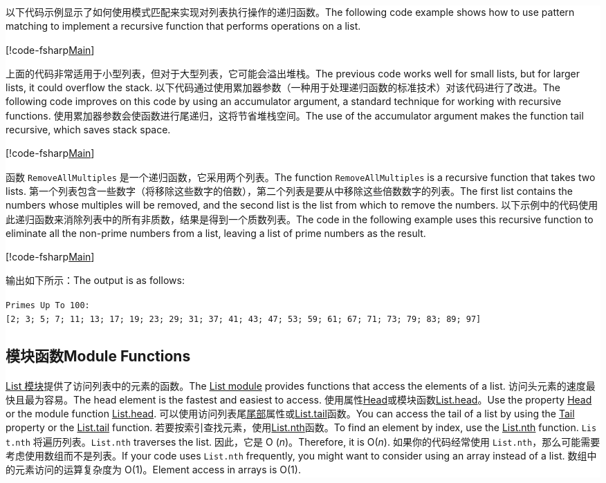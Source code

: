 <span data-ttu-id="f2eb1-154">以下代码示例显示了如何使用模式匹配来实现对列表执行操作的递归函数。</span><span class="sxs-lookup"><span data-stu-id="f2eb1-154">The following code example shows how to use pattern matching to implement a recursive function that performs operations on a list.</span></span>

[!code-fsharp[Main](../../../samples/snippets/fsharp/lang-ref-1/snippet13071.fs)]

<span data-ttu-id="f2eb1-155">上面的代码非常适用于小型列表，但对于大型列表，它可能会溢出堆栈。</span><span class="sxs-lookup"><span data-stu-id="f2eb1-155">The previous code works well for small lists, but for larger lists, it could overflow the stack.</span></span> <span data-ttu-id="f2eb1-156">以下代码通过使用累加器参数（一种用于处理递归函数的标准技术）对该代码进行了改进。</span><span class="sxs-lookup"><span data-stu-id="f2eb1-156">The following code improves on this code by using an accumulator argument, a standard technique for working with recursive functions.</span></span> <span data-ttu-id="f2eb1-157">使用累加器参数会使函数进行尾递归，这将节省堆栈空间。</span><span class="sxs-lookup"><span data-stu-id="f2eb1-157">The use of the accumulator argument makes the function tail recursive, which saves stack space.</span></span>

[!code-fsharp[Main](../../../samples/snippets/fsharp/lang-ref-1/snippet13072.fs)]

<span data-ttu-id="f2eb1-158">函数 `RemoveAllMultiples` 是一个递归函数，它采用两个列表。</span><span class="sxs-lookup"><span data-stu-id="f2eb1-158">The function `RemoveAllMultiples` is a recursive function that takes two lists.</span></span> <span data-ttu-id="f2eb1-159">第一个列表包含一些数字（将移除这些数字的倍数），第二个列表是要从中移除这些倍数数字的列表。</span><span class="sxs-lookup"><span data-stu-id="f2eb1-159">The first list contains the numbers whose multiples will be removed, and the second list is the list from which to remove the numbers.</span></span> <span data-ttu-id="f2eb1-160">以下示例中的代码使用此递归函数来消除列表中的所有非质数，结果是得到一个质数列表。</span><span class="sxs-lookup"><span data-stu-id="f2eb1-160">The code in the following example uses this recursive function to eliminate all the non-prime numbers from a list, leaving a list of prime numbers as the result.</span></span>

[!code-fsharp[Main](../../../samples/snippets/fsharp/lang-ref-1/snippet1308.fs)]

<span data-ttu-id="f2eb1-161">输出如下所示：</span><span class="sxs-lookup"><span data-stu-id="f2eb1-161">The output is as follows:</span></span>

```
Primes Up To 100:
[2; 3; 5; 7; 11; 13; 17; 19; 23; 29; 31; 37; 41; 43; 47; 53; 59; 61; 67; 71; 73; 79; 83; 89; 97]
```

## <a name="module-functions"></a><span data-ttu-id="f2eb1-162">模块函数</span><span class="sxs-lookup"><span data-stu-id="f2eb1-162">Module Functions</span></span>

<span data-ttu-id="f2eb1-163">[List 模块](https://msdn.microsoft.com/library/a2264ba3-2d45-40dd-9040-4f7aa2ad9788)提供了访问列表中的元素的函数。</span><span class="sxs-lookup"><span data-stu-id="f2eb1-163">The [List module](https://msdn.microsoft.com/library/a2264ba3-2d45-40dd-9040-4f7aa2ad9788) provides functions that access the elements of a list.</span></span> <span data-ttu-id="f2eb1-164">访问头元素的速度最快且最为容易。</span><span class="sxs-lookup"><span data-stu-id="f2eb1-164">The head element is the fastest and easiest to access.</span></span> <span data-ttu-id="f2eb1-165">使用属性[Head](https://msdn.microsoft.com/library/5f9414fd-6bdb-470a-8b72-40016db30740)或模块函数[List.head](https://msdn.microsoft.com/library/22514cc5-0511-498b-a2cc-837b688a6da2)。</span><span class="sxs-lookup"><span data-stu-id="f2eb1-165">Use the property [Head](https://msdn.microsoft.com/library/5f9414fd-6bdb-470a-8b72-40016db30740) or the module function [List.head](https://msdn.microsoft.com/library/22514cc5-0511-498b-a2cc-837b688a6da2).</span></span> <span data-ttu-id="f2eb1-166">可以使用访问列表尾[尾部](https://msdn.microsoft.com/library/2a6f8eb9-dc32-41aa-8b62-2baffaface91)属性或[List.tail](https://msdn.microsoft.com/library/da0a0638-4420-4571-84b6-d09ae601f601)函数。</span><span class="sxs-lookup"><span data-stu-id="f2eb1-166">You can access the tail of a list by using the [Tail](https://msdn.microsoft.com/library/2a6f8eb9-dc32-41aa-8b62-2baffaface91) property or the [List.tail](https://msdn.microsoft.com/library/da0a0638-4420-4571-84b6-d09ae601f601) function.</span></span> <span data-ttu-id="f2eb1-167">若要按索引查找元素，使用[List.nth](https://msdn.microsoft.com/library/1f717d57-89be-4007-a971-9cf5a28d83b1)函数。</span><span class="sxs-lookup"><span data-stu-id="f2eb1-167">To find an element by index, use the [List.nth](https://msdn.microsoft.com/library/1f717d57-89be-4007-a971-9cf5a28d83b1) function.</span></span> <span data-ttu-id="f2eb1-168">`List.nth` 将遍历列表。</span><span class="sxs-lookup"><span data-stu-id="f2eb1-168">`List.nth` traverses the list.</span></span> <span data-ttu-id="f2eb1-169">因此，它是 O (*n*)。</span><span class="sxs-lookup"><span data-stu-id="f2eb1-169">Therefore, it is O(*n*).</span></span> <span data-ttu-id="f2eb1-170">如果你的代码经常使用 `List.nth`，那么可能需要考虑使用数组而不是列表。</span><span class="sxs-lookup"><span data-stu-id="f2eb1-170">If your code uses `List.nth` frequently, you might want to consider using an array instead of a list.</span></span> <span data-ttu-id="f2eb1-171">数组中的元素访问的运算复杂度为 O(1)。</span><span class="sxs-lookup"><span data-stu-id="f2eb1-171">Element access in arrays is O(1).</span></span>